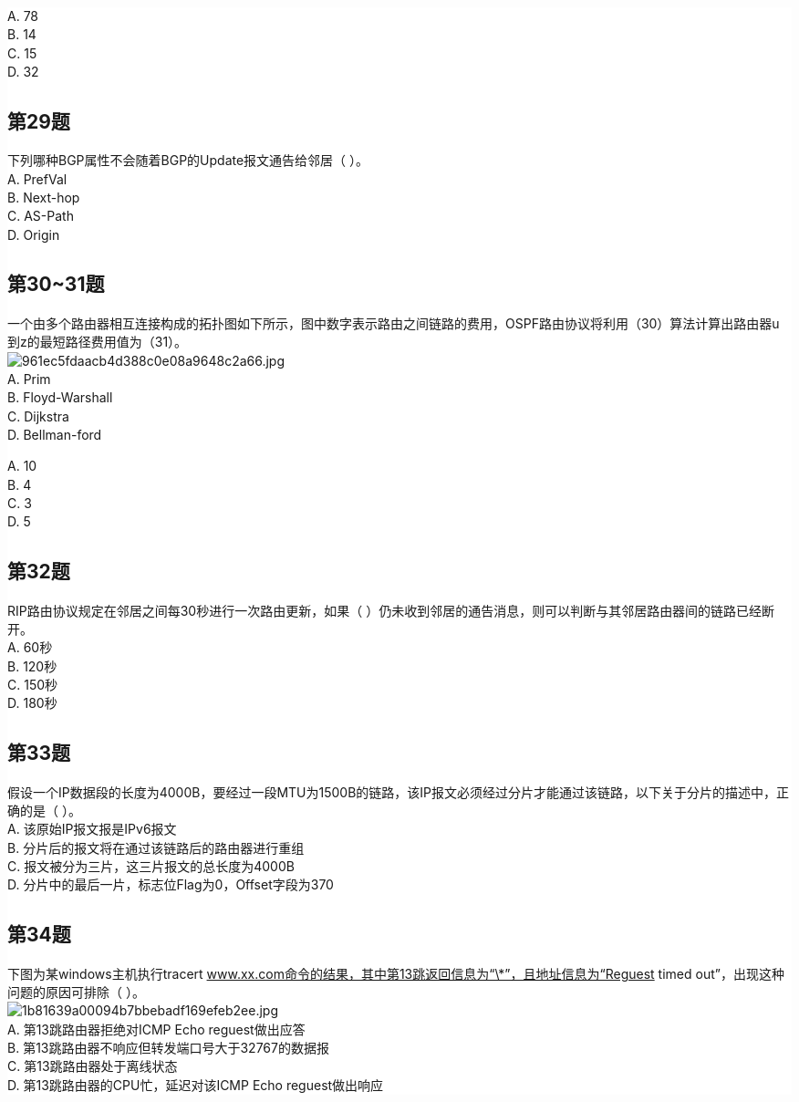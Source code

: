 A. 78  
B. 14  
C. 15  
D. 32  


## 第29题 ##

下列哪种BGP属性不会随着BGP的Update报文通告给邻居（ ）。  
A. PrefVal  
B. Next-hop  
C. AS-Path  
D. Origin  


## 第30~31题 ##

一个由多个路由器相互连接构成的拓扑图如下所示，图中数字表示路由之间链路的费用，OSPF路由协议将利用（30）算法计算出路由器u到z的最短路径费用值为（31）。  
![961ec5fdaacb4d388c0e08a9648c2a66.jpg][]  
A. Prim  
B. Floyd-Warshall  
C. Dijkstra  
D. Bellman-ford  
  
A. 10  
B. 4  
C. 3  
D. 5  


## 第32题 ##

RIP路由协议规定在邻居之间每30秒进行一次路由更新，如果（ ）仍未收到邻居的通告消息，则可以判断与其邻居路由器间的链路已经断开。  
A. 60秒  
B. 120秒  
C. 150秒  
D. 180秒  


## 第33题 ##

假设一个IP数据段的长度为4000B，要经过一段MTU为1500B的链路，该IP报文必须经过分片才能通过该链路，以下关于分片的描述中，正确的是（ ）。  
A. 该原始IP报文报是IPv6报文  
B. 分片后的报文将在通过该链路后的路由器进行重组  
C. 报文被分为三片，这三片报文的总长度为4000B  
D. 分片中的最后一片，标志位Flag为0，Offset字段为370  


## 第34题 ##

下图为某windows主机执行tracert www.xx.com命令的结果，其中第13跳返回信息为“\*”，且地址信息为“Reguest timed out”，出现这种问题的原因可排除（ ）。  
![1b81639a00094b7bbebadf169efeb2ee.jpg][]  
A. 第13跳路由器拒绝对ICMP Echo reguest做出应答  
B. 第13跳路由器不响应但转发端口号大于32767的数据报  
C. 第13跳路由器处于离线状态  
D. 第13跳路由器的CPU忙，延迟对该ICMP Echo reguest做出响应  


[6a1618f636004ec8b35b7fb0e6a77702.jpg]: https://www.xkxxkx.cn/file/exam/software/网络规划设计师/综合知识/第4题/6a1618f636004ec8b35b7fb0e6a77702.jpg
[ad46e9fa7386492c8e10f7ea91875bfa.jpg]: https://www.xkxxkx.cn/file/exam/software/网络规划设计师/综合知识/第15题/ad46e9fa7386492c8e10f7ea91875bfa.jpg
[961ec5fdaacb4d388c0e08a9648c2a66.jpg]: https://www.xkxxkx.cn/file/exam/software/网络规划设计师/综合知识/第30题/961ec5fdaacb4d388c0e08a9648c2a66.jpg
[1b81639a00094b7bbebadf169efeb2ee.jpg]: https://www.xkxxkx.cn/file/exam/software/网络规划设计师/综合知识/第34题/1b81639a00094b7bbebadf169efeb2ee.jpg
[b7e475843855454bac6580f8fd636343.jpg]: https://www.xkxxkx.cn/file/exam/software/网络规划设计师/综合知识/第36题/b7e475843855454bac6580f8fd636343.jpg
[fb968b61c62e47d585969b05af579555.jpg]: https://www.xkxxkx.cn/file/exam/software/网络规划设计师/综合知识/第64题/fb968b61c62e47d585969b05af579555.jpg
[63a4295054b5468ea18d87fcbdb72777.jpg]: https://www.xkxxkx.cn/file/exam/software/网络规划设计师/综合知识/第69题/63a4295054b5468ea18d87fcbdb72777.jpg
[e0418e5d85d74183b4d2ecc79a45ef1f.jpg]: https://www.xkxxkx.cn/file/exam/software/网络规划设计师/综合知识/第69题/e0418e5d85d74183b4d2ecc79a45ef1f.jpg
[ea608f624ac74621b3bf333ffe5df205.jpg]: https://www.xkxxkx.cn/file/exam/software/网络规划设计师/综合知识/第22题/ea608f624ac74621b3bf333ffe5df205.jpg
[af9ac9a8e81d47828805b351fa7fe77a.jpg]: https://www.xkxxkx.cn/file/exam/software/网络规划设计师/综合知识/第25题/af9ac9a8e81d47828805b351fa7fe77a.jpg
[9d30fe48d1fd401881ac4c1acf8387a5.jpg]: https://www.xkxxkx.cn/file/exam/software/网络规划设计师/综合知识/第27题/9d30fe48d1fd401881ac4c1acf8387a5.jpg
[320e52974c9a49bcb1bddc50028b0082.jpg]: https://www.xkxxkx.cn/file/exam/software/网络规划设计师/综合知识/第56题/320e52974c9a49bcb1bddc50028b0082.jpg
